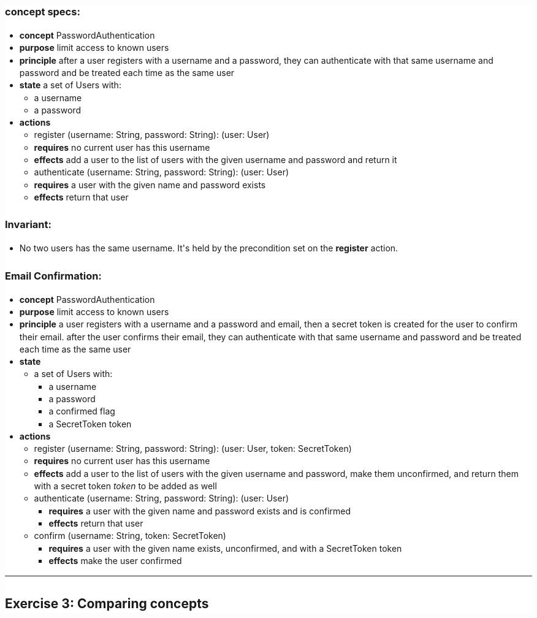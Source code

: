 ### concept specs: 
- **concept** PasswordAuthentication
- **purpose** limit access to known users
- **principle** after a user registers with a username and a password,
they can authenticate with that same username and password
and be treated each time as the same user
- **state**
    a set of Users with:
    * a username
    * a password
- **actions**
    * register (username: String, password: String): (user: User)
    + **requires** no current user has this username
    + **effects**  add a user to the list of users with the given username and password and return it
    * authenticate (username: String, password: String): (user: User)
    + **requires** a user with the given name and password exists
    + **effects**  return that user

### Invariant: 
- No two users has the same username. It's held by the precondition set on the **register** action.

### Email Confirmation:
- **concept** PasswordAuthentication
- **purpose** limit access to known users
- **principle** a user registers with a username and a password and email, then a secret token is created for the user to confirm their email. after the user confirms their email, they can authenticate with that same username and password and be treated each time as the same user
- **state**
    * a set of Users with:
      + a username
      + a password
      + a confirmed flag
      + a SecretToken token
- **actions**
    * register (username: String, password: String): (user: User, token: SecretToken)
    + **requires** no current user has this username
    + **effects**  add a user to the list of users with the given username and password, make them unconfirmed, and return them with a secret token _token_ to be added as well
    * authenticate (username: String, password: String): (user: User)
      + **requires** a user with the given name and password exists and is confirmed
      + **effects**  return that user
    * confirm (username: String, token: SecretToken)
      + **requires** a user with the given name exists, unconfirmed, and with a SecretToken token
      + **effects**  make the user confirmed


---


## Exercise 3: Comparing concepts
